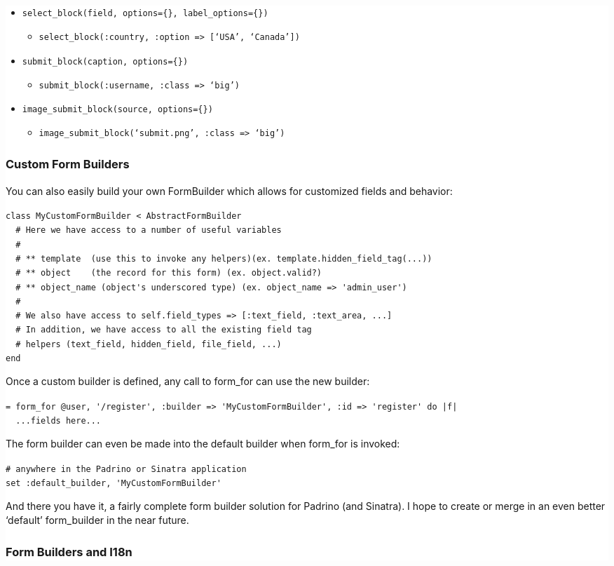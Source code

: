 -   `select_block(field, options={}, label_options={})`
    -   `select_block(:country, :option => [‘USA’, ‘Canada’])`

-   `submit_block(caption, options={})`
    -   `submit_block(:username, :class => ‘big’)`

-   `image_submit_block(source, options={})`
    -   `image_submit_block(‘submit.png’, :class => ‘big’)`

### Custom Form Builders

You can also easily build your own FormBuilder which allows for customized fields and behavior:

    class MyCustomFormBuilder < AbstractFormBuilder
      # Here we have access to a number of useful variables
      #
      # ** template  (use this to invoke any helpers)(ex. template.hidden_field_tag(...))
      # ** object    (the record for this form) (ex. object.valid?)
      # ** object_name (object's underscored type) (ex. object_name => 'admin_user')
      #
      # We also have access to self.field_types => [:text_field, :text_area, ...]
      # In addition, we have access to all the existing field tag 
      # helpers (text_field, hidden_field, file_field, ...)
    end

Once a custom builder is defined, any call to form\_for can use the new builder:

    = form_for @user, '/register', :builder => 'MyCustomFormBuilder', :id => 'register' do |f|
      ...fields here...

The form builder can even be made into the default builder when form\_for is invoked:

    # anywhere in the Padrino or Sinatra application
    set :default_builder, 'MyCustomFormBuilder'

And there you have it, a fairly complete form builder solution for Padrino (and Sinatra).
 I hope to create or merge in an even better ‘default’ form\_builder in the near future.

### Form Builders and I18n
